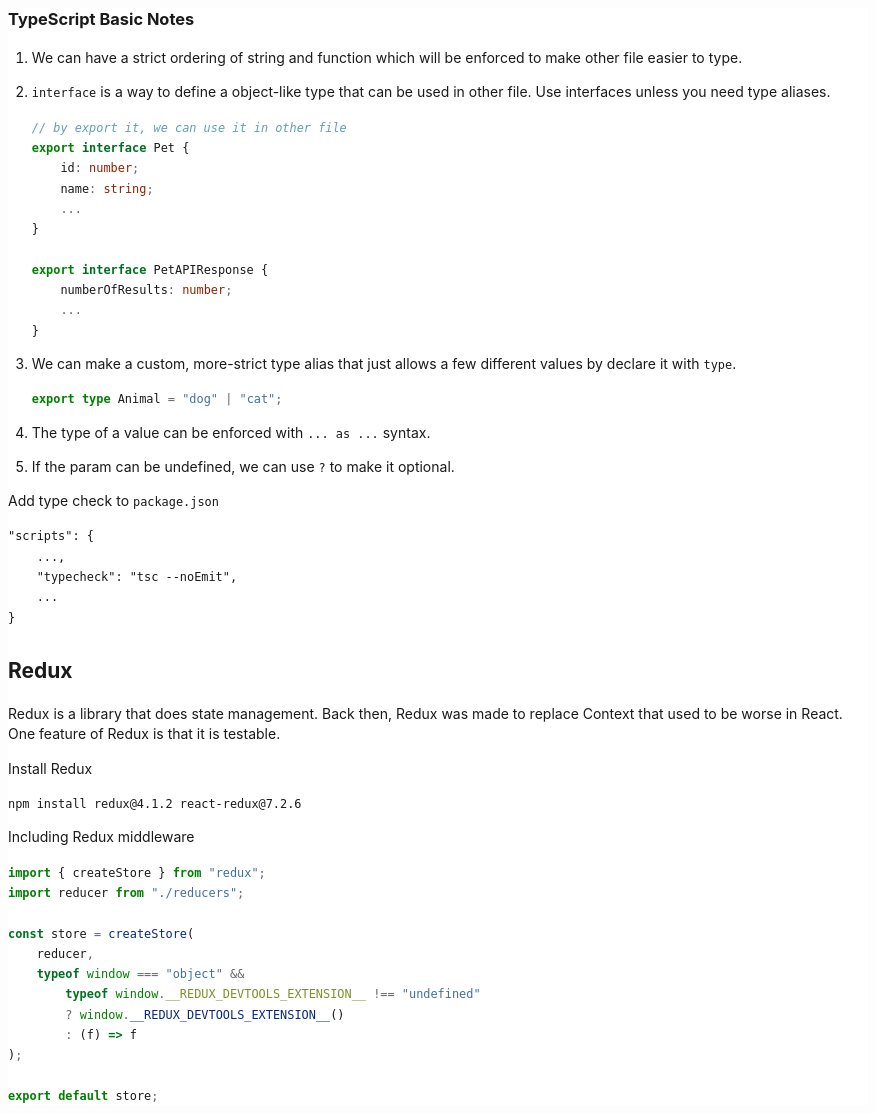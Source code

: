 
### TypeScript Basic Notes

1. We can have a strict ordering of string and function which will be enforced to make other file easier to type.

2. `interface` is a way to define a object-like type that can be used in other file. Use interfaces unless you need type aliases.

	```ts
	// by export it, we can use it in other file
	export interface Pet {
		id: number;
		name: string;
		...
	}

	export interface PetAPIResponse {
		numberOfResults: number;
		...
	}
	```

3. We can make a custom, more-strict type alias that just allows a few different values by declare it with `type`.

	```ts
	export type Animal = "dog" | "cat";
	```

4. The type of a value can be enforced with `... as ...` syntax.

5. If the param can be undefined, we can use `?` to make it optional.

Add type check to `package.json`

```
"scripts": {
	...,
	"typecheck": "tsc --noEmit",
	...
}
```

## Redux

Redux is a library that does state management. Back then, Redux was made to replace Context that used to be worse in React. One feature of Redux is that it is testable.

Install Redux

```
npm install redux@4.1.2 react-redux@7.2.6
```

Including Redux middleware
```js
import { createStore } from "redux";
import reducer from "./reducers";

const store = createStore(
	reducer,
	typeof window === "object" &&
		typeof window.__REDUX_DEVTOOLS_EXTENSION__ !== "undefined"
		? window.__REDUX_DEVTOOLS_EXTENSION__()
		: (f) => f
);

export default store;
```